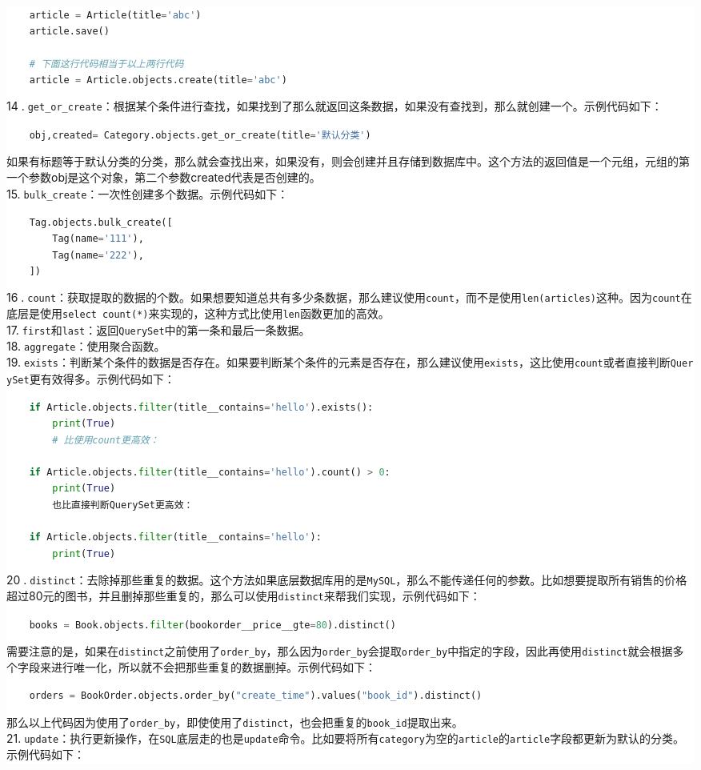 ```python
    article = Article(title='abc')
    article.save()

    # 下面这行代码相当于以上两行代码
    article = Article.objects.create(title='abc')
```

14 . `get_or_create`：根据某个条件进行查找，如果找到了那么就返回这条数据，如果没有查找到，那么就创建一个。示例代码如下：

```python
    obj,created= Category.objects.get_or_create(title='默认分类')
```

如果有标题等于默认分类的分类，那么就会查找出来，如果没有，则会创建并且存储到数据库中。这个方法的返回值是一个元组，元组的第一个参数obj是这个对象，第二个参数created代表是否创建的。  
15. `bulk_create`：一次性创建多个数据。示例代码如下：

```python
    Tag.objects.bulk_create([
        Tag(name='111'),
        Tag(name='222'),
    ])
```

16 . `count`：获取提取的数据的个数。如果想要知道总共有多少条数据，那么建议使用`count`，而不是使用`len(articles)`这种。因为`count`在底层是使用`select count(*)`来实现的，这种方式比使用`len`函数更加的高效。  
17. `first`和`last`：返回`QuerySet`中的第一条和最后一条数据。  
18. `aggregate`：使用聚合函数。  
19. `exists`：判断某个条件的数据是否存在。如果要判断某个条件的元素是否存在，那么建议使用`exists`，这比使用`count`或者直接判断`QuerySet`更有效得多。示例代码如下：

```python
    if Article.objects.filter(title__contains='hello').exists():
        print(True)
        # 比使用count更高效：

    if Article.objects.filter(title__contains='hello').count() > 0:
        print(True)
        也比直接判断QuerySet更高效：

    if Article.objects.filter(title__contains='hello'):
        print(True)
```

20 . `distinct`：去除掉那些重复的数据。这个方法如果底层数据库用的是`MySQL`，那么不能传递任何的参数。比如想要提取所有销售的价格超过80元的图书，并且删掉那些重复的，那么可以使用`distinct`来帮我们实现，示例代码如下：

```python
    books = Book.objects.filter(bookorder__price__gte=80).distinct()
```

需要注意的是，如果在`distinct`之前使用了`order_by`，那么因为`order_by`会提取`order_by`中指定的字段，因此再使用`distinct`就会根据多个字段来进行唯一化，所以就不会把那些重复的数据删掉。示例代码如下：

```python
    orders = BookOrder.objects.order_by("create_time").values("book_id").distinct()
```

那么以上代码因为使用了`order_by`，即使使用了`distinct`，也会把重复的`book_id`提取出来。  
21. `update`：执行更新操作，在`SQL`底层走的也是`update`命令。比如要将所有`category`为空的`article`的`article`字段都更新为默认的分类。示例代码如下：
